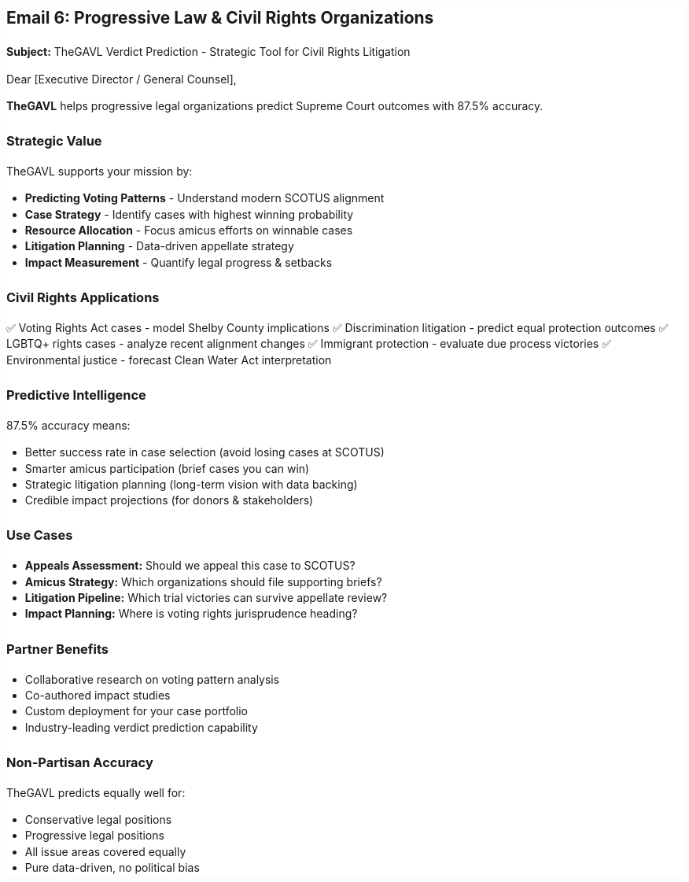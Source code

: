 
## Email 6: Progressive Law & Civil Rights Organizations

**Subject:** TheGAVL Verdict Prediction - Strategic Tool for Civil Rights Litigation

Dear [Executive Director / General Counsel],

**TheGAVL** helps progressive legal organizations predict Supreme Court outcomes with 87.5% accuracy.

### Strategic Value
TheGAVL supports your mission by:
- **Predicting Voting Patterns** - Understand modern SCOTUS alignment
- **Case Strategy** - Identify cases with highest winning probability
- **Resource Allocation** - Focus amicus efforts on winnable cases
- **Litigation Planning** - Data-driven appellate strategy
- **Impact Measurement** - Quantify legal progress & setbacks

### Civil Rights Applications
✅ Voting Rights Act cases - model Shelby County implications
✅ Discrimination litigation - predict equal protection outcomes
✅ LGBTQ+ rights cases - analyze recent alignment changes
✅ Immigrant protection - evaluate due process victories
✅ Environmental justice - forecast Clean Water Act interpretation

### Predictive Intelligence
87.5% accuracy means:
- Better success rate in case selection (avoid losing cases at SCOTUS)
- Smarter amicus participation (brief cases you can win)
- Strategic litigation planning (long-term vision with data backing)
- Credible impact projections (for donors & stakeholders)

### Use Cases
- **Appeals Assessment:** Should we appeal this case to SCOTUS?
- **Amicus Strategy:** Which organizations should file supporting briefs?
- **Litigation Pipeline:** Which trial victories can survive appellate review?
- **Impact Planning:** Where is voting rights jurisprudence heading?

### Partner Benefits
- Collaborative research on voting pattern analysis
- Co-authored impact studies
- Custom deployment for your case portfolio
- Industry-leading verdict prediction capability

### Non-Partisan Accuracy
TheGAVL predicts equally well for:
- Conservative legal positions
- Progressive legal positions
- All issue areas covered equally
- Pure data-driven, no political bias
